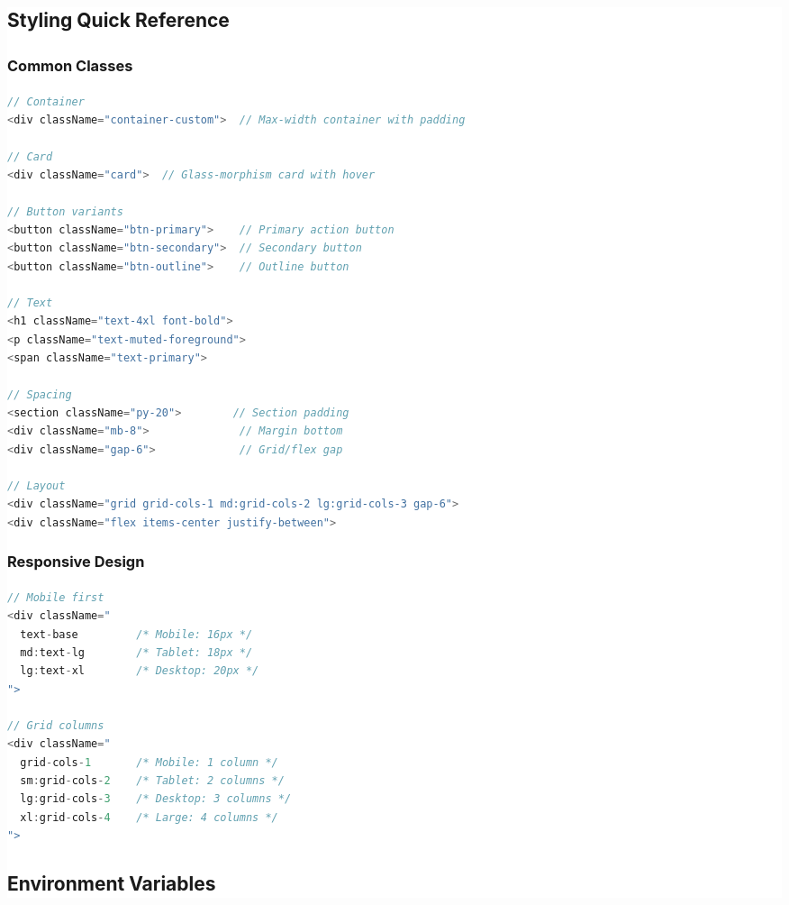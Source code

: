 ## Styling Quick Reference

### Common Classes

```typescript
// Container
<div className="container-custom">  // Max-width container with padding

// Card
<div className="card">  // Glass-morphism card with hover

// Button variants
<button className="btn-primary">    // Primary action button
<button className="btn-secondary">  // Secondary button
<button className="btn-outline">    // Outline button

// Text
<h1 className="text-4xl font-bold">
<p className="text-muted-foreground">
<span className="text-primary">

// Spacing
<section className="py-20">        // Section padding
<div className="mb-8">              // Margin bottom
<div className="gap-6">             // Grid/flex gap

// Layout
<div className="grid grid-cols-1 md:grid-cols-2 lg:grid-cols-3 gap-6">
<div className="flex items-center justify-between">
```

### Responsive Design

```typescript
// Mobile first
<div className="
  text-base         /* Mobile: 16px */
  md:text-lg        /* Tablet: 18px */
  lg:text-xl        /* Desktop: 20px */
">

// Grid columns
<div className="
  grid-cols-1       /* Mobile: 1 column */
  sm:grid-cols-2    /* Tablet: 2 columns */
  lg:grid-cols-3    /* Desktop: 3 columns */
  xl:grid-cols-4    /* Large: 4 columns */
">
```

## Environment Variables
